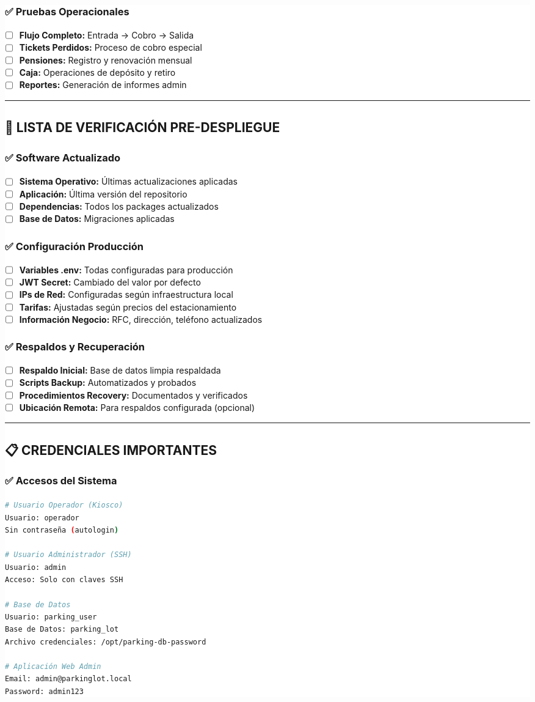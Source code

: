 ### ✅ Pruebas Operacionales
- [ ] **Flujo Completo:** Entrada → Cobro → Salida
- [ ] **Tickets Perdidos:** Proceso de cobro especial
- [ ] **Pensiones:** Registro y renovación mensual
- [ ] **Caja:** Operaciones de depósito y retiro
- [ ] **Reportes:** Generación de informes admin

---

## 🚀 LISTA DE VERIFICACIÓN PRE-DESPLIEGUE

### ✅ Software Actualizado
- [ ] **Sistema Operativo:** Últimas actualizaciones aplicadas
- [ ] **Aplicación:** Última versión del repositorio
- [ ] **Dependencias:** Todos los packages actualizados
- [ ] **Base de Datos:** Migraciones aplicadas

### ✅ Configuración Producción
- [ ] **Variables .env:** Todas configuradas para producción
- [ ] **JWT Secret:** Cambiado del valor por defecto
- [ ] **IPs de Red:** Configuradas según infraestructura local
- [ ] **Tarifas:** Ajustadas según precios del estacionamiento
- [ ] **Información Negocio:** RFC, dirección, teléfono actualizados

### ✅ Respaldos y Recuperación
- [ ] **Respaldo Inicial:** Base de datos limpia respaldada
- [ ] **Scripts Backup:** Automatizados y probados
- [ ] **Procedimientos Recovery:** Documentados y verificados
- [ ] **Ubicación Remota:** Para respaldos configurada (opcional)

---

## 📋 CREDENCIALES IMPORTANTES

### ✅ Accesos del Sistema
```bash
# Usuario Operador (Kiosco)
Usuario: operador
Sin contraseña (autologin)

# Usuario Administrador (SSH)
Usuario: admin  
Acceso: Solo con claves SSH

# Base de Datos
Usuario: parking_user
Base de Datos: parking_lot
Archivo credenciales: /opt/parking-db-password

# Aplicación Web Admin
Email: admin@parkinglot.local
Password: admin123
```
